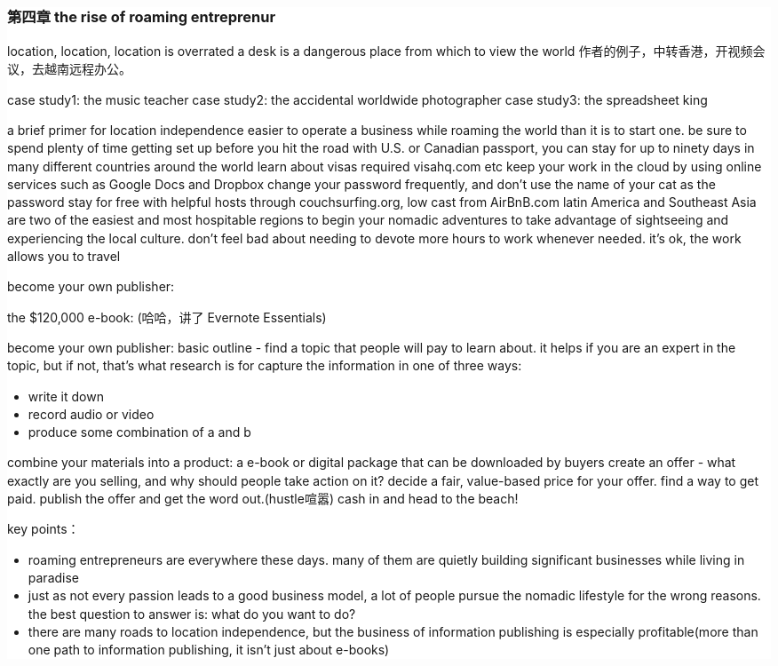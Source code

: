 
### 第四章 the rise of roaming entreprenur
location, location, location is overrated
a desk is a dangerous place from which to view the world
作者的例子，中转香港，开视频会议，去越南远程办公。

case study1: the music teacher
case study2: the accidental worldwide photographer
case study3: the spreadsheet king

a brief primer for location independence
easier to operate a business while roaming the world than it is to start one. be sure to spend plenty of time getting set up before you hit the road
with U.S. or Canadian passport, you can stay for up to ninety days in many different countries around the world
learn about visas required visahq.com etc
keep your work in the cloud by using online services such as Google Docs and Dropbox
change your password frequently, and don’t use the name of your cat as the password
stay for free with helpful hosts through couchsurfing.org, low cast from AirBnB.com
latin America and Southeast Asia are two of the easiest and most hospitable regions to begin your nomadic adventures
to take advantage of sightseeing and experiencing the local culture. don’t feel bad about needing to devote more hours to work whenever needed. it’s ok, the work allows you to travel

become your own publisher:

the $120,000 e-book:
(哈哈，讲了 Evernote Essentials)

become your own publisher:
basic outline -
find a topic that people will pay to learn about. it helps if you are an expert in the topic, but if not, that’s what research is for
capture the information in one of three ways:

 - write it down
 - record audio or video
 - produce some combination of a and b

combine your materials into a product: a e-book or digital package that can be downloaded by buyers
create an offer - what exactly are you selling, and why should people take action on it?
decide a fair, value-based price for your offer.
find a way to get paid.
publish the offer and get the word out.(hustle喧嚣)
cash in and head to the beach!

key points：

- roaming entrepreneurs are everywhere these days. many of them are quietly building significant businesses while living in paradise
- just as not every passion leads to a good business model, a lot of people pursue the nomadic lifestyle for the wrong reasons. the best question to answer is: what do you want to do?
- there are many roads to location independence, but the business of information publishing is especially profitable(more than one path to information publishing, it isn’t just about e-books)
